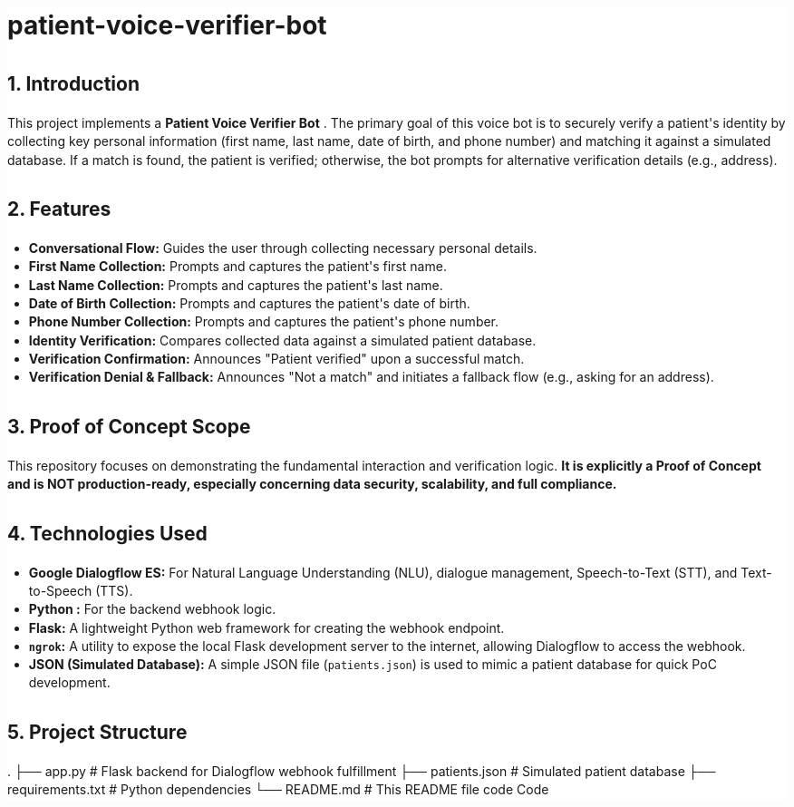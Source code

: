 # patient-voice-verifier-bot

## 1. Introduction

This project implements a **Patient Voice Verifier Bot** . The primary goal of this voice bot is to securely verify a patient's identity by collecting key personal information (first name, last name, date of birth, and phone number) and matching it against a simulated database. If a match is found, the patient is verified; otherwise, the bot prompts for alternative verification details (e.g., address).


## 2. Features

*   **Conversational Flow:** Guides the user through collecting necessary personal details.
*   **First Name Collection:** Prompts and captures the patient's first name.
*   **Last Name Collection:** Prompts and captures the patient's last name.
*   **Date of Birth Collection:** Prompts and captures the patient's date of birth.
*   **Phone Number Collection:** Prompts and captures the patient's phone number.
*   **Identity Verification:** Compares collected data against a simulated patient database.
*   **Verification Confirmation:** Announces "Patient verified" upon a successful match.
*   **Verification Denial & Fallback:** Announces "Not a match" and initiates a fallback flow (e.g., asking for an address).

## 3. Proof of Concept Scope

This repository focuses on demonstrating the fundamental interaction and verification logic.
**It is explicitly a Proof of Concept and is NOT production-ready, especially concerning data security, scalability, and full compliance.**

## 4. Technologies Used

*   **Google Dialogflow ES:** For Natural Language Understanding (NLU), dialogue management, Speech-to-Text (STT), and Text-to-Speech (TTS).
*   **Python :** For the backend webhook logic.
*   **Flask:** A lightweight Python web framework for creating the webhook endpoint.
*   **`ngrok`:** A utility to expose the local Flask development server to the internet, allowing Dialogflow to access the webhook.
*   **JSON (Simulated Database):** A simple JSON file (`patients.json`) is used to mimic a patient database for quick PoC development.

## 5. Project Structure
.
├── app.py # Flask backend for Dialogflow webhook fulfillment
├── patients.json # Simulated patient database
├── requirements.txt # Python dependencies
└── README.md # This README file
code
Code
